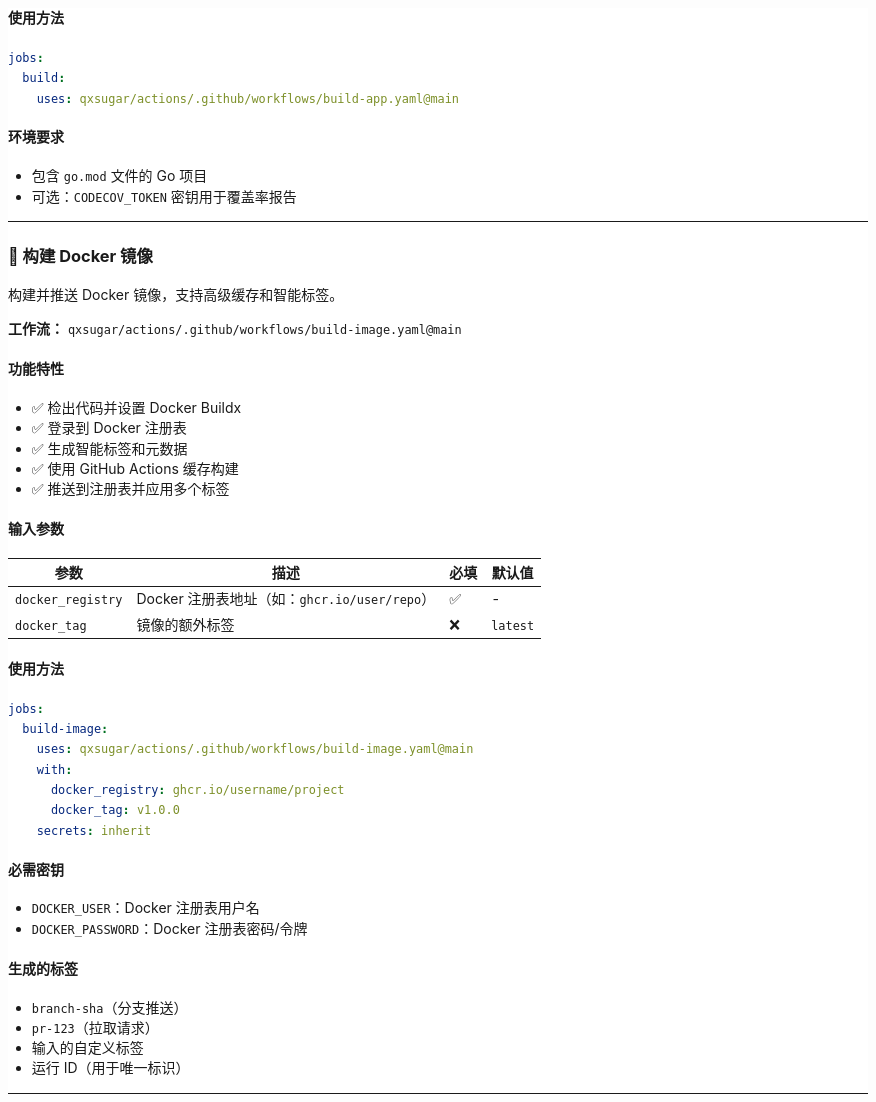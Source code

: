 #### 使用方法
```yaml
jobs:
  build:
    uses: qxsugar/actions/.github/workflows/build-app.yaml@main
```

#### 环境要求
- 包含 `go.mod` 文件的 Go 项目
- 可选：`CODECOV_TOKEN` 密钥用于覆盖率报告

---

### 🐳 构建 Docker 镜像

构建并推送 Docker 镜像，支持高级缓存和智能标签。

**工作流：** `qxsugar/actions/.github/workflows/build-image.yaml@main`

#### 功能特性
- ✅ 检出代码并设置 Docker Buildx
- ✅ 登录到 Docker 注册表
- ✅ 生成智能标签和元数据
- ✅ 使用 GitHub Actions 缓存构建
- ✅ 推送到注册表并应用多个标签

#### 输入参数

| 参数                | 描述                                  | 必填 | 默认值      |
|-------------------|-------------------------------------|----|----------|
| `docker_registry` | Docker 注册表地址（如：`ghcr.io/user/repo`） | ✅  | -        |
| `docker_tag`      | 镜像的额外标签                             | ❌  | `latest` |

#### 使用方法
```yaml
jobs:
  build-image:
    uses: qxsugar/actions/.github/workflows/build-image.yaml@main
    with:
      docker_registry: ghcr.io/username/project
      docker_tag: v1.0.0
    secrets: inherit
```

#### 必需密钥
- `DOCKER_USER`：Docker 注册表用户名
- `DOCKER_PASSWORD`：Docker 注册表密码/令牌

#### 生成的标签
- `branch-sha`（分支推送）
- `pr-123`（拉取请求）
- 输入的自定义标签
- 运行 ID（用于唯一标识）

---